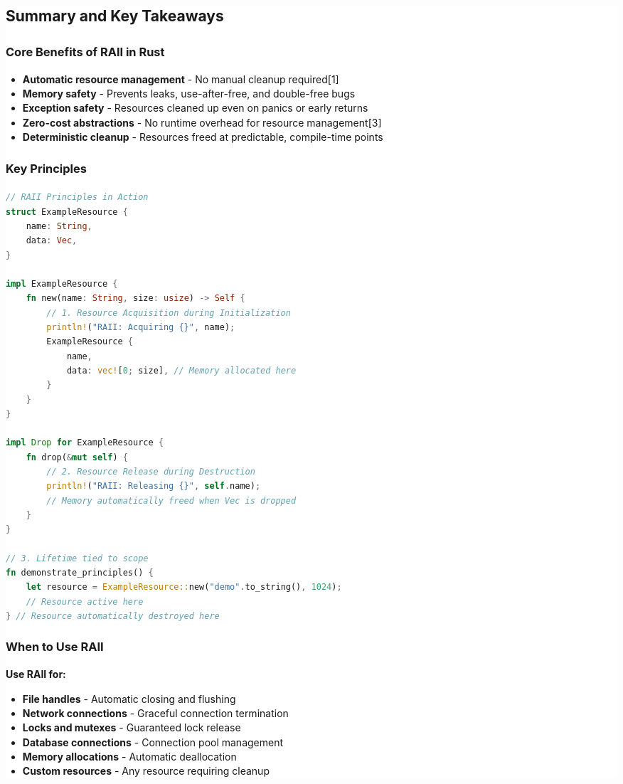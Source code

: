 ## Summary and Key Takeaways

### **Core Benefits of RAII in Rust**

- **Automatic resource management** - No manual cleanup required[1]
- **Memory safety** - Prevents leaks, use-after-free, and double-free bugs
- **Exception safety** - Resources cleaned up even on panics or early returns
- **Zero-cost abstractions** - No runtime overhead for resource management[3]
- **Deterministic cleanup** - Resources freed at predictable, compile-time points

### **Key Principles**

```rust
// RAII Principles in Action
struct ExampleResource {
    name: String,
    data: Vec,
}

impl ExampleResource {
    fn new(name: String, size: usize) -> Self {
        // 1. Resource Acquisition during Initialization
        println!("RAII: Acquiring {}", name);
        ExampleResource {
            name,
            data: vec![0; size], // Memory allocated here
        }
    }
}

impl Drop for ExampleResource {
    fn drop(&mut self) {
        // 2. Resource Release during Destruction
        println!("RAII: Releasing {}", self.name);
        // Memory automatically freed when Vec is dropped
    }
}

// 3. Lifetime tied to scope
fn demonstrate_principles() {
    let resource = ExampleResource::new("demo".to_string(), 1024);
    // Resource active here
} // Resource automatically destroyed here
```

### **When to Use RAII**

**Use RAII for:**
- **File handles** - Automatic closing and flushing
- **Network connections** - Graceful connection termination
- **Locks and mutexes** - Guaranteed lock release
- **Database connections** - Connection pool management
- **Memory allocations** - Automatic deallocation
- **Custom resources** - Any resource requiring cleanup
